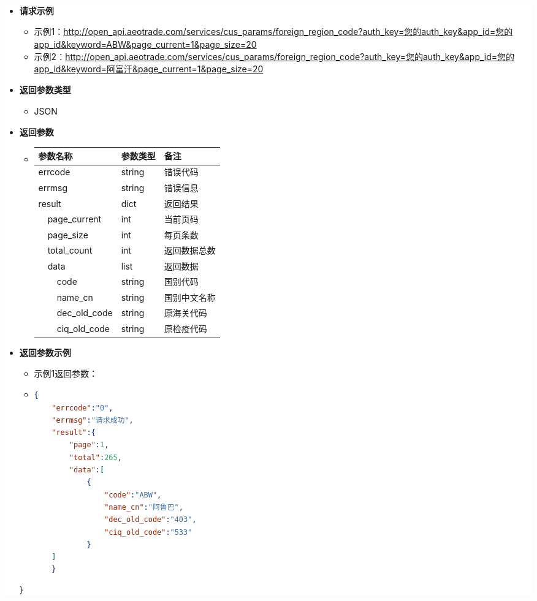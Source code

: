 * **请求示例**

  * 示例1：http://open_api.aeotrade.com/services/cus_params/foreign_region_code?auth_key=您的auth_key&app_id=您的app_id&keyword=ABW&page_current=1&page_size=20
  * 示例2：http://open_api.aeotrade.com/services/cus_params/foreign_region_code?auth_key=您的auth_key&app_id=您的app_id&keyword=阿富汗&page_current=1&page_size=20

* **返回参数类型**

  * JSON

* **返回参数**

  * | 参数名称     | 参数类型 | 备注         |
    | ------------ | -------- | ------------ |
    | errcode      | string   | 错误代码     |
    | errmsg       | string   | 错误信息     |
    | result       | dict     | 返回结果     |
    | &nbsp;&nbsp;&nbsp;&nbsp;page_current | int | 当前页码 |
    | &nbsp;&nbsp;&nbsp;&nbsp;page_size | int | 每页条数 |
    | &nbsp;&nbsp;&nbsp;&nbsp;total_count | int | 返回数据总数 |
    | &nbsp;&nbsp;&nbsp;&nbsp;data         | list     | 返回数据     |
    | &nbsp;&nbsp;&nbsp;&nbsp;&nbsp;&nbsp;&nbsp;&nbsp;code         | string   | 国别代码     |
    | &nbsp;&nbsp;&nbsp;&nbsp;&nbsp;&nbsp;&nbsp;&nbsp;name_cn      | string   | 国别中文名称 |
    | &nbsp;&nbsp;&nbsp;&nbsp;&nbsp;&nbsp;&nbsp;&nbsp;dec_old_code | string   | 原海关代码   |
    | &nbsp;&nbsp;&nbsp;&nbsp;&nbsp;&nbsp;&nbsp;&nbsp;ciq_old_code | string   | 原检疫代码   |

* **返回参数示例**

  * 示例1返回参数：

  * ```json
    {
        "errcode":"0",
        "errmsg":"请求成功",
        "result":{
            "page":1,
            "total":265,
            "data":[
                {
                    "code":"ABW",
                	"name_cn":"阿鲁巴",
                	"dec_old_code":"403",
                	"ciq_old_code":"533"
                }
    	]
        }
  }
    